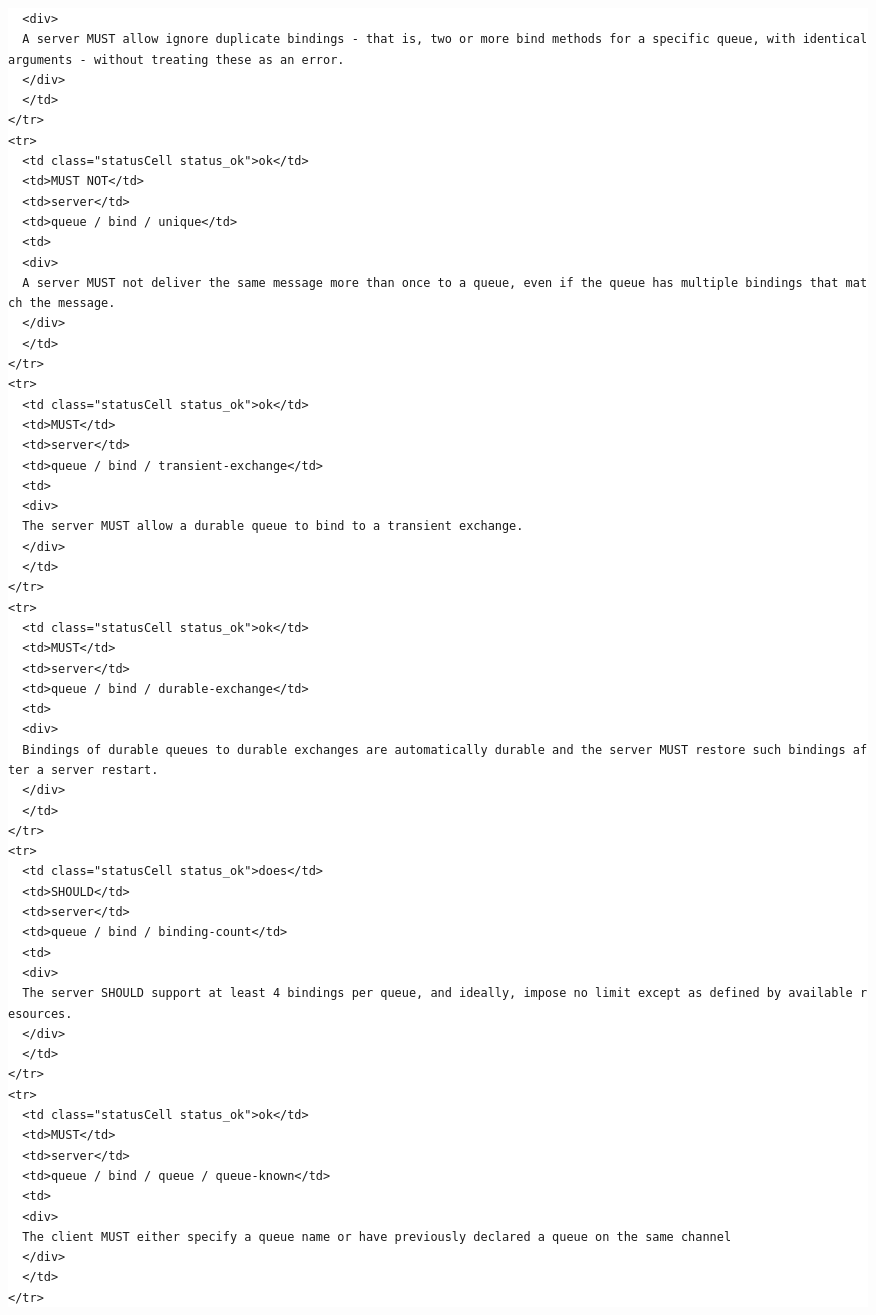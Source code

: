       <div>
      A server MUST allow ignore duplicate bindings - that is, two or more bind methods for a specific queue, with identical arguments - without treating these as an error.
      </div>
      </td>
    </tr>
    <tr>
      <td class="statusCell status_ok">ok</td>
      <td>MUST NOT</td>
      <td>server</td>
      <td>queue / bind / unique</td>
      <td>
      <div>
      A server MUST not deliver the same message more than once to a queue, even if the queue has multiple bindings that match the message.
      </div>
      </td>
    </tr>
    <tr>
      <td class="statusCell status_ok">ok</td>
      <td>MUST</td>
      <td>server</td>
      <td>queue / bind / transient-exchange</td>
      <td>
      <div>
      The server MUST allow a durable queue to bind to a transient exchange.
      </div>
      </td>
    </tr>
    <tr>
      <td class="statusCell status_ok">ok</td>
      <td>MUST</td>
      <td>server</td>
      <td>queue / bind / durable-exchange</td>
      <td>
      <div>
      Bindings of durable queues to durable exchanges are automatically durable and the server MUST restore such bindings after a server restart.
      </div>
      </td>
    </tr>
    <tr>
      <td class="statusCell status_ok">does</td>
      <td>SHOULD</td>
      <td>server</td>
      <td>queue / bind / binding-count</td>
      <td>
      <div>
      The server SHOULD support at least 4 bindings per queue, and ideally, impose no limit except as defined by available resources.
      </div>
      </td>
    </tr>
    <tr>
      <td class="statusCell status_ok">ok</td>
      <td>MUST</td>
      <td>server</td>
      <td>queue / bind / queue / queue-known</td>
      <td>
      <div>
      The client MUST either specify a queue name or have previously declared a queue on the same channel
      </div>
      </td>
    </tr>